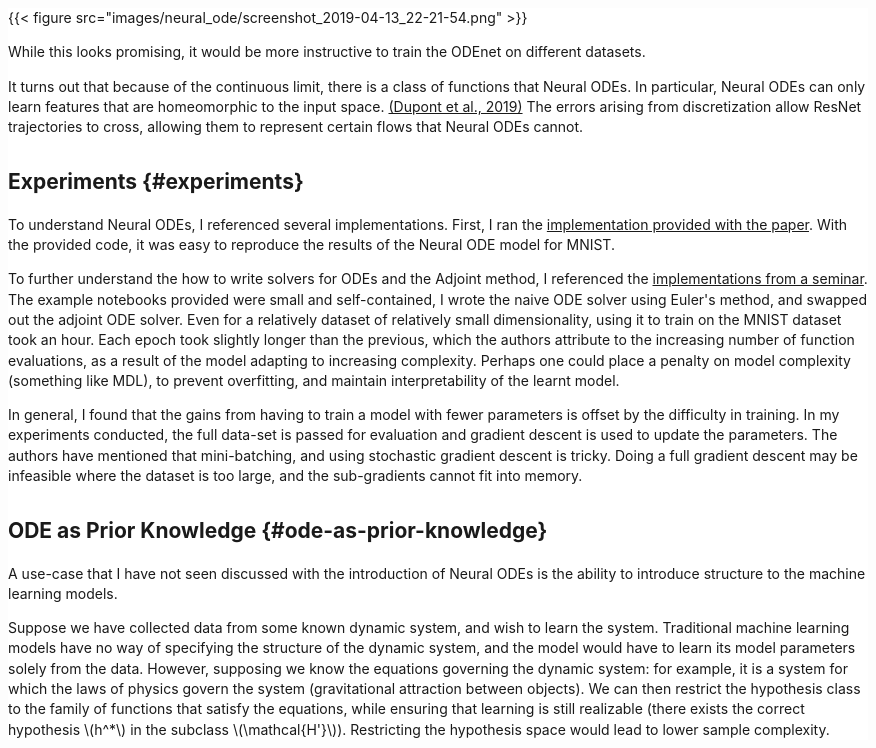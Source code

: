 {{< figure src="images/neural_ode/screenshot_2019-04-13_22-21-54.png" >}}

While this looks promising, it would be more instructive to train the
ODEnet on different datasets.

It turns out that because of the continuous limit, there is a class of
functions that Neural ODEs. In particular, Neural ODEs can only learn
features that are homeomorphic to the input space.
<a id="906e51a18dd68f58d8e649ecf013d0b8" href="#dupont19_augmen_neural_odes" title="Dupont, Doucet, Teh \&amp; Whye, Augmented Neural Odes, {CoRR}, v(), (2019).">(Dupont et al., 2019)</a> The errors arising from
discretization allow ResNet trajectories to cross, allowing them to
represent certain flows that Neural ODEs cannot.


## Experiments {#experiments}

To understand Neural ODEs, I referenced several implementations.
First, I ran the [implementation provided with the paper](https://github.com/rtqichen/torchdiffeq). With the
provided code, it was easy to reproduce the results of the Neural ODE
model for MNIST.

To further understand the how to write solvers for ODEs and the
Adjoint method, I referenced the [implementations from a seminar](https://github.com/kmkolasinski/deep-learning-notes/tree/master/seminars/2019-03-Neural-Ordinary-Differential-Equations). The
example notebooks provided were small and self-contained, I wrote the
naive ODE solver using Euler's method, and swapped out the adjoint ODE
solver. Even for a relatively dataset of relatively small
dimensionality, using it to train on the MNIST dataset took an hour.
Each epoch took slightly longer than the previous, which the authors
attribute to the increasing number of function evaluations, as a
result of the model adapting to increasing complexity. Perhaps one
could place a penalty on model complexity (something like MDL), to
prevent overfitting, and maintain interpretability of the learnt model.

In general, I found that the gains from having to train a model with
fewer parameters is offset by the difficulty in training. In my
experiments conducted, the full data-set is passed for evaluation and
gradient descent is used to update the parameters. The authors have
mentioned that mini-batching, and using stochastic gradient descent is
tricky. Doing a full gradient descent may be infeasible where the
dataset is too large, and the sub-gradients cannot fit into memory.


## ODE as Prior Knowledge {#ode-as-prior-knowledge}

A use-case that I have not seen discussed with the introduction of
Neural ODEs is the ability to introduce structure to the machine
learning models.

Suppose we have collected data from some known dynamic system, and
wish to learn the system. Traditional machine learning models have no
way of specifying the structure of the dynamic system, and the model
would have to learn its model parameters solely from the data.
However, supposing we know the equations governing the dynamic system:
for example, it is a system for which the laws of physics govern the
system (gravitational attraction between objects). We can then
restrict the hypothesis class to the family of functions that satisfy
the equations, while ensuring that learning is still realizable (there
exists the correct hypothesis \\(h^\*\\) in the subclass \\(\mathcal{H'}\\)).
Restricting the hypothesis space would lead to lower sample
complexity.
